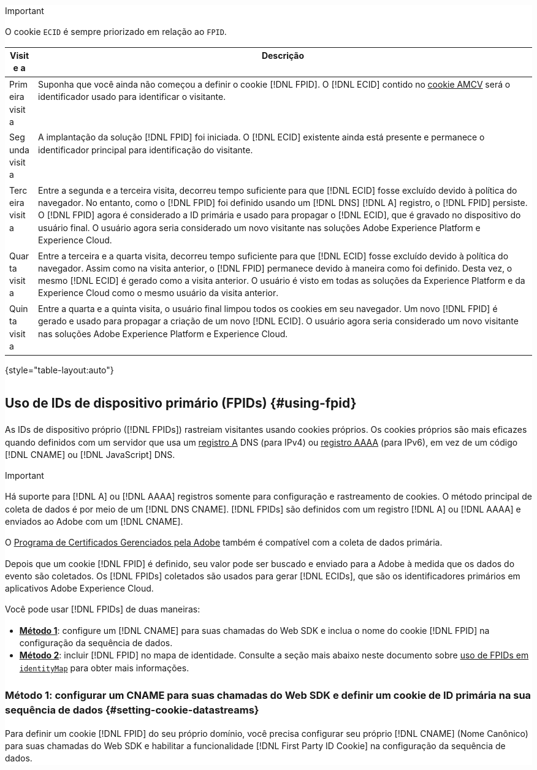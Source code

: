 >[!IMPORTANT]
>
>O cookie `ECID` é sempre priorizado em relação ao `FPID`.

| Visite a | Descrição |
| --- | --- |
| Primeira visita | Suponha que você ainda não começou a definir o cookie [!DNL FPID]. O [!DNL ECID] contido no [cookie AMCV](https://experienceleague.adobe.com/docs/id-service/using/intro/cookies.html#section-c55af54828dc4cce89f6118655d694c8) será o identificador usado para identificar o visitante. |
| Segunda visita | A implantação da solução [!DNL FPID] foi iniciada. O [!DNL ECID] existente ainda está presente e permanece o identificador principal para identificação do visitante. |
| Terceira visita | Entre a segunda e a terceira visita, decorreu tempo suficiente para que [!DNL ECID] fosse excluído devido à política do navegador. No entanto, como o [!DNL FPID] foi definido usando um [!DNL DNS] [!DNL A] registro, o [!DNL FPID] persiste. O [!DNL FPID] agora é considerado a ID primária e usado para propagar o [!DNL ECID], que é gravado no dispositivo do usuário final. O usuário agora seria considerado um novo visitante nas soluções Adobe Experience Platform e Experience Cloud. |
| Quarta visita | Entre a terceira e a quarta visita, decorreu tempo suficiente para que [!DNL ECID] fosse excluído devido à política do navegador. Assim como na visita anterior, o [!DNL FPID] permanece devido à maneira como foi definido. Desta vez, o mesmo [!DNL ECID] é gerado como a visita anterior. O usuário é visto em todas as soluções da Experience Platform e da Experience Cloud como o mesmo usuário da visita anterior. |
| Quinta visita | Entre a quarta e a quinta visita, o usuário final limpou todos os cookies em seu navegador. Um novo [!DNL FPID] é gerado e usado para propagar a criação de um novo [!DNL ECID]. O usuário agora seria considerado um novo visitante nas soluções Adobe Experience Platform e Experience Cloud. |

{style="table-layout:auto"}

## Uso de IDs de dispositivo primário (FPIDs) {#using-fpid}

As IDs de dispositivo próprio ([!DNL FPIDs]) rastreiam visitantes usando cookies próprios. Os cookies próprios são mais eficazes quando definidos com um servidor que usa um [registro A](https://datatracker.ietf.org/doc/html/rfc1035) DNS (para IPv4) ou [registro AAAA](https://datatracker.ietf.org/doc/html/rfc3596) (para IPv6), em vez de um código [!DNL CNAME] ou [!DNL JavaScript] DNS.

>[!IMPORTANT]
>
>Há suporte para [!DNL A] ou [!DNL AAAA] registros somente para configuração e rastreamento de cookies. O método principal de coleta de dados é por meio de um [!DNL DNS CNAME]. [!DNL FPIDs] são definidos com um registro [!DNL A] ou [!DNL AAAA] e enviados ao Adobe com um [!DNL CNAME].
>
>O [Programa de Certificados Gerenciados pela Adobe](https://experienceleague.adobe.com/docs/core-services/interface/administration/ec-cookies/cookies-first-party.html#adobe-managed-certificate-program) também é compatível com a coleta de dados primária.

Depois que um cookie [!DNL FPID] é definido, seu valor pode ser buscado e enviado para a Adobe à medida que os dados do evento são coletados. Os [!DNL FPIDs] coletados são usados para gerar [!DNL ECIDs], que são os identificadores primários em aplicativos Adobe Experience Cloud.

Você pode usar [!DNL FPIDs] de duas maneiras:

* **[Método 1](#setting-cookie-datastreams)**: configure um [!DNL CNAME] para suas chamadas do Web SDK e inclua o nome do cookie [!DNL FPID] na configuração da sequência de dados.
* **[Método 2](#identityMap)**: incluir [!DNL FPID] no mapa de identidade. Consulte a seção mais abaixo neste documento sobre [uso de FPIDs em `identityMap`](#identityMap) para obter mais informações.

### Método 1: configurar um CNAME para suas chamadas do Web SDK e definir um cookie de ID primária na sua sequência de dados {#setting-cookie-datastreams}

Para definir um cookie [!DNL FPID] do seu próprio domínio, você precisa configurar seu próprio [!DNL CNAME] (Nome Canônico) para suas chamadas do Web SDK e habilitar a funcionalidade [!DNL First Party ID Cookie] na configuração da sequência de dados.

